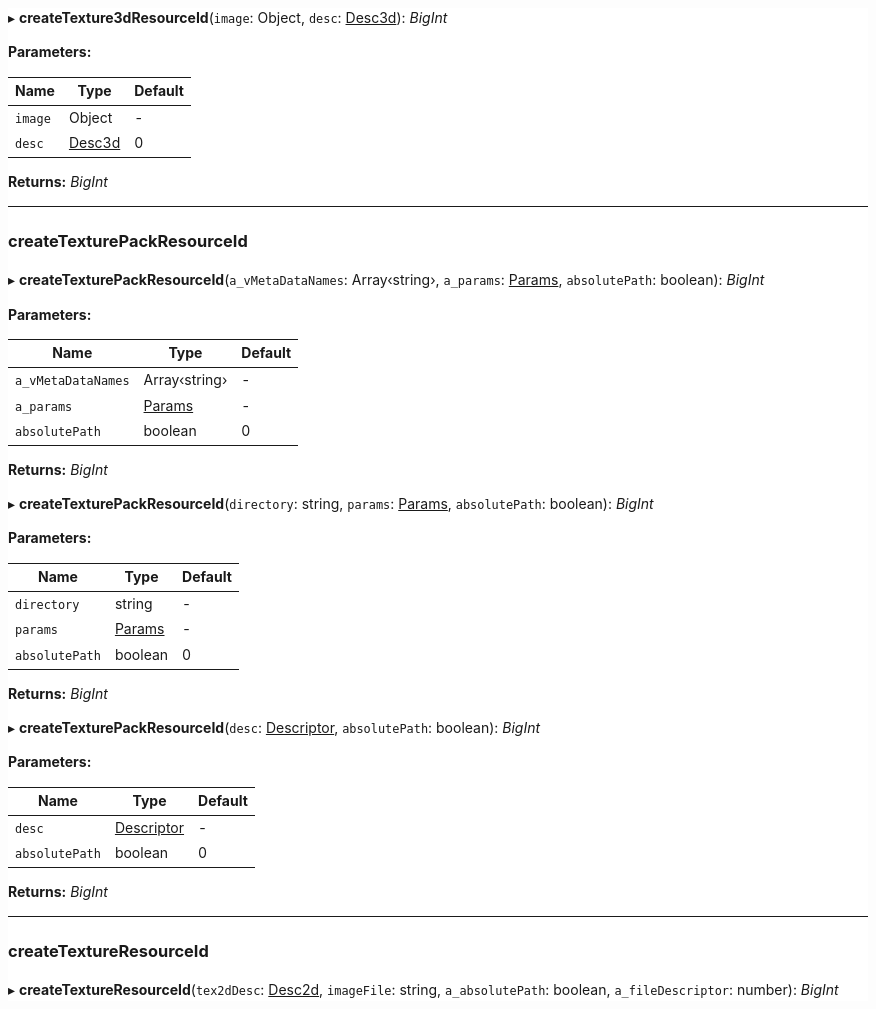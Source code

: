 ▸ **createTexture3dResourceId**(`image`: Object, `desc`: [Desc3d](_lumin_.desc3d.md)): *BigInt*

**Parameters:**

Name | Type | Default |
------ | ------ | ------ |
`image` | Object | - |
`desc` | [Desc3d](_lumin_.desc3d.md) | 0 |

**Returns:** *BigInt*

___

###  createTexturePackResourceId

▸ **createTexturePackResourceId**(`a_vMetaDataNames`: Array‹string›, `a_params`: [Params](_lumin_.multipack.params.md), `absolutePath`: boolean): *BigInt*

**Parameters:**

Name | Type | Default |
------ | ------ | ------ |
`a_vMetaDataNames` | Array‹string› | - |
`a_params` | [Params](_lumin_.multipack.params.md) | - |
`absolutePath` | boolean | 0 |

**Returns:** *BigInt*

▸ **createTexturePackResourceId**(`directory`: string, `params`: [Params](_lumin_.multipack.params.md), `absolutePath`: boolean): *BigInt*

**Parameters:**

Name | Type | Default |
------ | ------ | ------ |
`directory` | string | - |
`params` | [Params](_lumin_.multipack.params.md) | - |
`absolutePath` | boolean | 0 |

**Returns:** *BigInt*

▸ **createTexturePackResourceId**(`desc`: [Descriptor](_lumin_.multipack.descriptor.md), `absolutePath`: boolean): *BigInt*

**Parameters:**

Name | Type | Default |
------ | ------ | ------ |
`desc` | [Descriptor](_lumin_.multipack.descriptor.md) | - |
`absolutePath` | boolean | 0 |

**Returns:** *BigInt*

___

###  createTextureResourceId

▸ **createTextureResourceId**(`tex2dDesc`: [Desc2d](_lumin_.desc2d.md), `imageFile`: string, `a_absolutePath`: boolean, `a_fileDescriptor`: number): *BigInt*
